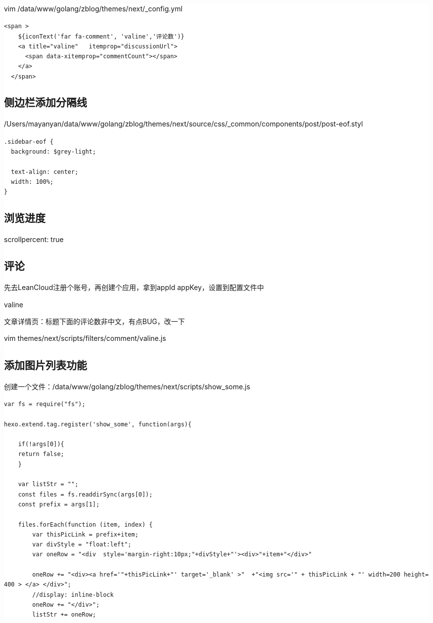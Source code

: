 vim /data/www/golang/zblog/themes/next/\_config.yml

```
<span >
    ${iconText('far fa-comment', 'valine','评论数')}
    <a title="valine"   itemprop="discussionUrl">
      <span data-xitemprop="commentCount"></span>
    </a>
  </span>
```

## 侧边栏添加分隔线

/Users/mayanyan/data/www/golang/zblog/themes/next/source/css/\_common/components/post/post\-eof.styl

```
.sidebar-eof {
  background: $grey-light;
  
  text-align: center;
  width: 100%;
}
```

## 浏览进度

scrollpercent: true

## 评论

先去LeanCloud注册个账号，再创建个应用，拿到appId appKey，设置到配置文件中

valine

文章详情页：标题下面的评论数非中文，有点BUG，改一下

vim themes/next/scripts/filters/comment/valine.js

## 添加图片列表功能

创建一个文件：/data/www/golang/zblog/themes/next/scripts/show\_some.js

```
var fs = require("fs");

hexo.extend.tag.register('show_some', function(args){

    if(!args[0]){
	return false;
    }

    var listStr = "";
    const files = fs.readdirSync(args[0]);
    const prefix = args[1];

    files.forEach(function (item, index) {
        var thisPicLink = prefix+item;
        var divStyle = "float:left";
        var oneRow = "<div  style='margin-right:10px;"+divStyle+"'><div>"+item+"</div>"

        oneRow += "<div><a href='"+thisPicLink+"' target='_blank' >"  +"<img src='" + thisPicLink + "' width=200 height=400 > </a> </div>";
        //display: inline-block
        oneRow += "</div>";
        listStr += oneRow;
```